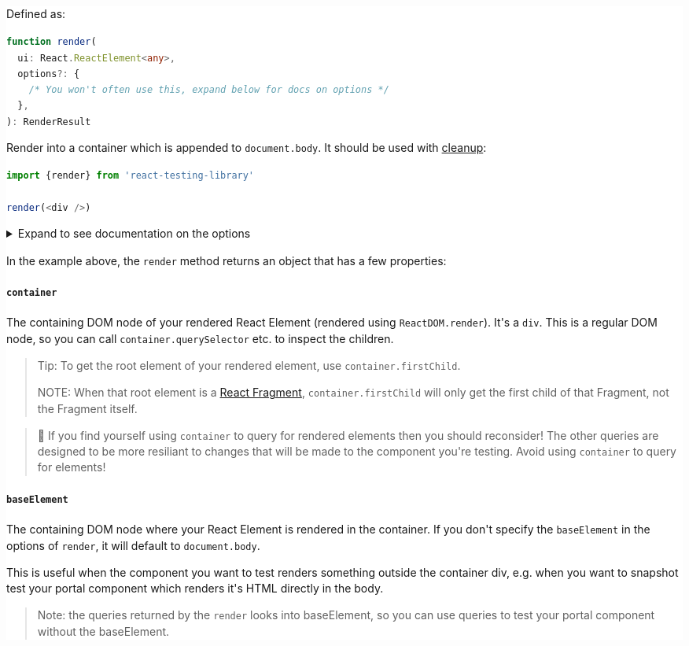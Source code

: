 Defined as:

```typescript
function render(
  ui: React.ReactElement<any>,
  options?: {
    /* You won't often use this, expand below for docs on options */
  },
): RenderResult
```

Render into a container which is appended to `document.body`. It should be used
with [cleanup](#cleanup):

```javascript
import {render} from 'react-testing-library'

render(<div />)
```

<details><summary>Expand to see documentation on the options</summary></details>

In the example above, the `render` method returns an object that has a few
properties:

#### `container`

The containing DOM node of your rendered React Element (rendered using
`ReactDOM.render`). It's a `div`. This is a regular DOM node, so you can call
`container.querySelector` etc. to inspect the children.

> Tip: To get the root element of your rendered element, use
> `container.firstChild`.
>
> NOTE: When that root element is a
> [React Fragment](https://reactjs.org/docs/fragments.html),
> `container.firstChild` will only get the first child of that Fragment, not the
> Fragment itself.

> 🚨 If you find yourself using `container` to query for rendered elements then
> you should reconsider! The other queries are designed to be more resiliant to
> changes that will be made to the component you're testing. Avoid using
> `container` to query for elements!

#### `baseElement`

The containing DOM node where your React Element is rendered in the container.
If you don't specify the `baseElement` in the options of `render`, it will
default to `document.body`.

This is useful when the component you want to test renders something outside the
container div, e.g. when you want to snapshot test your portal component which
renders it's HTML directly in the body.

> Note: the queries returned by the `render` looks into baseElement, so you can
> use queries to test your portal component without the baseElement.
